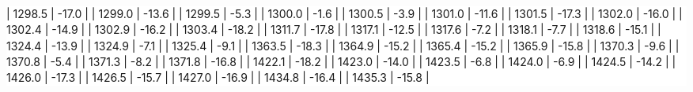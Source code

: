 | 1298.5 | -17.0 |
| 1299.0 | -13.6 |
| 1299.5 | -5.3 |
| 1300.0 | -1.6 |
| 1300.5 | -3.9 |
| 1301.0 | -11.6 |
| 1301.5 | -17.3 |
| 1302.0 | -16.0 |
| 1302.4 | -14.9 |
| 1302.9 | -16.2 |
| 1303.4 | -18.2 |
| 1311.7 | -17.8 |
| 1317.1 | -12.5 |
| 1317.6 | -7.2 |
| 1318.1 | -7.7 |
| 1318.6 | -15.1 |
| 1324.4 | -13.9 |
| 1324.9 | -7.1 |
| 1325.4 | -9.1 |
| 1363.5 | -18.3 |
| 1364.9 | -15.2 |
| 1365.4 | -15.2 |
| 1365.9 | -15.8 |
| 1370.3 | -9.6 |
| 1370.8 | -5.4 |
| 1371.3 | -8.2 |
| 1371.8 | -16.8 |
| 1422.1 | -18.2 |
| 1423.0 | -14.0 |
| 1423.5 | -6.8 |
| 1424.0 | -6.9 |
| 1424.5 | -14.2 |
| 1426.0 | -17.3 |
| 1426.5 | -15.7 |
| 1427.0 | -16.9 |
| 1434.8 | -16.4 |
| 1435.3 | -15.8 |